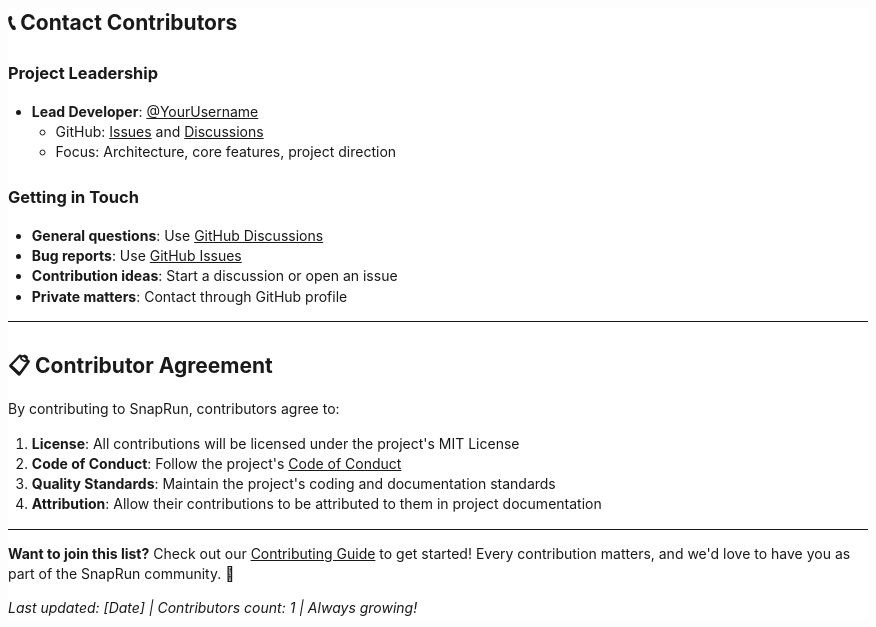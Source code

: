 ## 📞 Contact Contributors

### Project Leadership
- **Lead Developer**: [@YourUsername](https://github.com/yourusername)
  - GitHub: [Issues](https://github.com/EV-OD/winscript/issues) and [Discussions](https://github.com/EV-OD/winscript/discussions)
  - Focus: Architecture, core features, project direction

### Getting in Touch
- **General questions**: Use [GitHub Discussions](https://github.com/EV-OD/winscript/discussions)
- **Bug reports**: Use [GitHub Issues](https://github.com/EV-OD/winscript/issues)
- **Contribution ideas**: Start a discussion or open an issue
- **Private matters**: Contact through GitHub profile

---

## 📋 Contributor Agreement

By contributing to SnapRun, contributors agree to:

1. **License**: All contributions will be licensed under the project's MIT License
2. **Code of Conduct**: Follow the project's [Code of Conduct](CONTRIBUTING.md#code-of-conduct)
3. **Quality Standards**: Maintain the project's coding and documentation standards
4. **Attribution**: Allow their contributions to be attributed to them in project documentation

---

**Want to join this list?** Check out our [Contributing Guide](CONTRIBUTING.md) to get started! Every contribution matters, and we'd love to have you as part of the SnapRun community. 🌟

*Last updated: [Date] | Contributors count: 1 | Always growing!*
